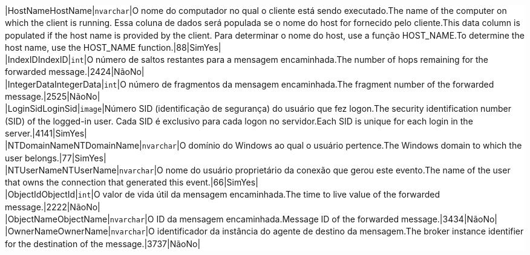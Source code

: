 |<span data-ttu-id="b5bc6-160">HostName</span><span class="sxs-lookup"><span data-stu-id="b5bc6-160">HostName</span></span>|`nvarchar`|<span data-ttu-id="b5bc6-161">O nome do computador no qual o cliente está sendo executado.</span><span class="sxs-lookup"><span data-stu-id="b5bc6-161">The name of the computer on which the client is running.</span></span> <span data-ttu-id="b5bc6-162">Essa coluna de dados será populada se o nome do host for fornecido pelo cliente.</span><span class="sxs-lookup"><span data-stu-id="b5bc6-162">This data column is populated if the host name is provided by the client.</span></span> <span data-ttu-id="b5bc6-163">Para determinar o nome do host, use a função HOST_NAME.</span><span class="sxs-lookup"><span data-stu-id="b5bc6-163">To determine the host name, use the HOST_NAME function.</span></span>|<span data-ttu-id="b5bc6-164">8</span><span class="sxs-lookup"><span data-stu-id="b5bc6-164">8</span></span>|<span data-ttu-id="b5bc6-165">Sim</span><span class="sxs-lookup"><span data-stu-id="b5bc6-165">Yes</span></span>|  
|<span data-ttu-id="b5bc6-166">IndexID</span><span class="sxs-lookup"><span data-stu-id="b5bc6-166">IndexID</span></span>|`int`|<span data-ttu-id="b5bc6-167">O número de saltos restantes para a mensagem encaminhada.</span><span class="sxs-lookup"><span data-stu-id="b5bc6-167">The number of hops remaining for the forwarded message.</span></span>|<span data-ttu-id="b5bc6-168">24</span><span class="sxs-lookup"><span data-stu-id="b5bc6-168">24</span></span>|<span data-ttu-id="b5bc6-169">Não</span><span class="sxs-lookup"><span data-stu-id="b5bc6-169">No</span></span>|  
|<span data-ttu-id="b5bc6-170">IntegerData</span><span class="sxs-lookup"><span data-stu-id="b5bc6-170">IntegerData</span></span>|`int`|<span data-ttu-id="b5bc6-171">O número de fragmentos da mensagem encaminhada.</span><span class="sxs-lookup"><span data-stu-id="b5bc6-171">The fragment number of the forwarded message.</span></span>|<span data-ttu-id="b5bc6-172">25</span><span class="sxs-lookup"><span data-stu-id="b5bc6-172">25</span></span>|<span data-ttu-id="b5bc6-173">Não</span><span class="sxs-lookup"><span data-stu-id="b5bc6-173">No</span></span>|  
|<span data-ttu-id="b5bc6-174">LoginSid</span><span class="sxs-lookup"><span data-stu-id="b5bc6-174">LoginSid</span></span>|`image`|<span data-ttu-id="b5bc6-175">Número SID (identificação de segurança) do usuário que fez logon.</span><span class="sxs-lookup"><span data-stu-id="b5bc6-175">The security identification number (SID) of the logged-in user.</span></span> <span data-ttu-id="b5bc6-176">Cada SID é exclusivo para cada logon no servidor.</span><span class="sxs-lookup"><span data-stu-id="b5bc6-176">Each SID is unique for each login in the server.</span></span>|<span data-ttu-id="b5bc6-177">41</span><span class="sxs-lookup"><span data-stu-id="b5bc6-177">41</span></span>|<span data-ttu-id="b5bc6-178">Sim</span><span class="sxs-lookup"><span data-stu-id="b5bc6-178">Yes</span></span>|  
|<span data-ttu-id="b5bc6-179">NTDomainName</span><span class="sxs-lookup"><span data-stu-id="b5bc6-179">NTDomainName</span></span>|`nvarchar`|<span data-ttu-id="b5bc6-180">O domínio do Windows ao qual o usuário pertence.</span><span class="sxs-lookup"><span data-stu-id="b5bc6-180">The Windows domain to which the user belongs.</span></span>|<span data-ttu-id="b5bc6-181">7</span><span class="sxs-lookup"><span data-stu-id="b5bc6-181">7</span></span>|<span data-ttu-id="b5bc6-182">Sim</span><span class="sxs-lookup"><span data-stu-id="b5bc6-182">Yes</span></span>|  
|<span data-ttu-id="b5bc6-183">NTUserName</span><span class="sxs-lookup"><span data-stu-id="b5bc6-183">NTUserName</span></span>|`nvarchar`|<span data-ttu-id="b5bc6-184">O nome do usuário proprietário da conexão que gerou este evento.</span><span class="sxs-lookup"><span data-stu-id="b5bc6-184">The name of the user that owns the connection that generated this event.</span></span>|<span data-ttu-id="b5bc6-185">6</span><span class="sxs-lookup"><span data-stu-id="b5bc6-185">6</span></span>|<span data-ttu-id="b5bc6-186">Sim</span><span class="sxs-lookup"><span data-stu-id="b5bc6-186">Yes</span></span>|  
|<span data-ttu-id="b5bc6-187">ObjectId</span><span class="sxs-lookup"><span data-stu-id="b5bc6-187">ObjectId</span></span>|`int`|<span data-ttu-id="b5bc6-188">O valor de vida útil da mensagem encaminhada.</span><span class="sxs-lookup"><span data-stu-id="b5bc6-188">The time to live value of the forwarded message.</span></span>|<span data-ttu-id="b5bc6-189">22</span><span class="sxs-lookup"><span data-stu-id="b5bc6-189">22</span></span>|<span data-ttu-id="b5bc6-190">Não</span><span class="sxs-lookup"><span data-stu-id="b5bc6-190">No</span></span>|  
|<span data-ttu-id="b5bc6-191">ObjectName</span><span class="sxs-lookup"><span data-stu-id="b5bc6-191">ObjectName</span></span>|`nvarchar`|<span data-ttu-id="b5bc6-192">O ID da mensagem encaminhada.</span><span class="sxs-lookup"><span data-stu-id="b5bc6-192">Message ID of the forwarded message.</span></span>|<span data-ttu-id="b5bc6-193">34</span><span class="sxs-lookup"><span data-stu-id="b5bc6-193">34</span></span>|<span data-ttu-id="b5bc6-194">Não</span><span class="sxs-lookup"><span data-stu-id="b5bc6-194">No</span></span>|  
|<span data-ttu-id="b5bc6-195">OwnerName</span><span class="sxs-lookup"><span data-stu-id="b5bc6-195">OwnerName</span></span>|`nvarchar`|<span data-ttu-id="b5bc6-196">O identificador da instância do agente de destino da mensagem.</span><span class="sxs-lookup"><span data-stu-id="b5bc6-196">The broker instance identifier for the destination of the message.</span></span>|<span data-ttu-id="b5bc6-197">37</span><span class="sxs-lookup"><span data-stu-id="b5bc6-197">37</span></span>|<span data-ttu-id="b5bc6-198">Não</span><span class="sxs-lookup"><span data-stu-id="b5bc6-198">No</span></span>|  